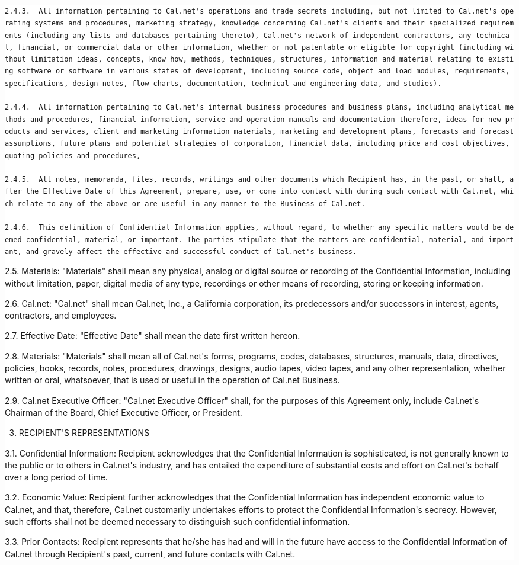     2.4.3.  All information pertaining to Cal.net's operations and trade secrets including, but not limited to Cal.net's operating systems and procedures, marketing strategy, knowledge concerning Cal.net's clients and their specialized requirements (including any lists and databases pertaining thereto), Cal.net's network of independent contractors, any technical, financial, or commercial data or other information, whether or not patentable or eligible for copyright (including without limitation ideas, concepts, know how, methods, techniques, structures, information and material relating to existing software or software in various states of development, including source code, object and load modules, requirements, specifications, design notes, flow charts, documentation, technical and engineering data, and studies).

    2.4.4.  All information pertaining to Cal.net's internal business procedures and business plans, including analytical methods and procedures, financial information, service and operation manuals and documentation therefore, ideas for new products and services, client and marketing information materials, marketing and development plans, forecasts and forecast assumptions, future plans and potential strategies of corporation, financial data, including price and cost objectives, quoting policies and procedures,

    2.4.5.  All notes, memoranda, files, records, writings and other documents which Recipient has, in the past, or shall, after the Effective Date of this Agreement, prepare, use, or come into contact with during such contact with Cal.net, which relate to any of the above or are useful in any manner to the Business of Cal.net.

    2.4.6.  This definition of Confidential Information applies, without regard, to whether any specific matters would be deemed confidential, material, or important. The parties stipulate that the matters are confidential, material, and important, and gravely affect the effective and successful conduct of Cal.net's business.

  2.5.  Materials:  "Materials" shall mean any physical, analog or digital source or recording of the Confidential Information, including without limitation, paper, digital media of any type, recordings or other means of recording, storing or keeping information.

  2.6.  Cal.net: "Cal.net" shall mean Cal.net, Inc., a California corporation, its predecessors and/or successors in interest, agents, contractors, and employees.

  2.7.  Effective Date: "Effective Date" shall mean the date first written hereon.

  2.8.  Materials: "Materials" shall mean all of Cal.net's forms, programs, codes, databases, structures, manuals, data, directives, policies, books, records, notes, procedures, drawings, designs, audio tapes, video tapes, and any other representation, whether written or oral, whatsoever, that is used or useful in the operation of Cal.net Business.

  2.9.  Cal.net Executive Officer:  "Cal.net Executive Officer" shall, for the purposes of this Agreement only, include Cal.net's Chairman of the Board, Chief Executive Officer, or President.

3.  RECIPIENT'S REPRESENTATIONS

  3.1.  Confidential Information: Recipient acknowledges that the Confidential Information is sophisticated, is not generally known to the public or to others in Cal.net's industry, and has entailed the expenditure of substantial costs and effort on Cal.net's behalf over a long period of time.

  3.2.  Economic Value: Recipient further acknowledges that the Confidential Information has independent economic value to Cal.net, and that, therefore, Cal.net customarily undertakes efforts to protect the Confidential Information's secrecy.  However, such efforts shall not be deemed necessary to distinguish such confidential information.

  3.3.  Prior Contacts: Recipient represents that he/she has had and will in the future have access to the Confidential Information of Cal.net through Recipient's past, current, and future contacts with Cal.net.
